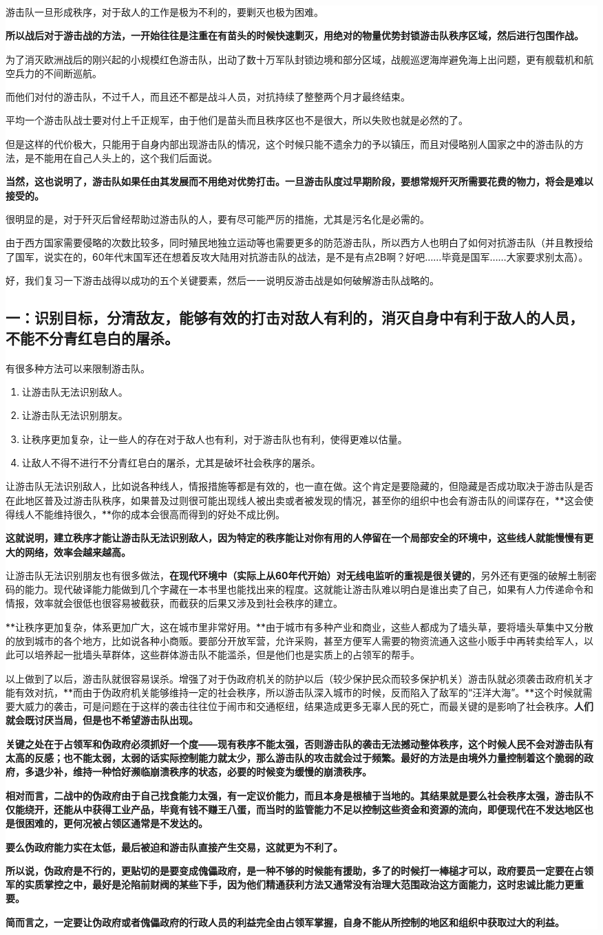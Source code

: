 游击队一旦形成秩序，对于敌人的工作是极为不利的，要剿灭也极为困难。

**所以战后对于游击战的方法，一开始往往是注重在有苗头的时候快速剿灭，用绝对的物量优势封锁游击队秩序区域，然后进行包围作战。**

为了消灭欧洲战后的刚兴起的小规模红色游击队，出动了数十万军队封锁边境和部分区域，战舰巡逻海岸避免海上出问题，更有舰载机和航空兵力的不间断巡航。

而他们对付的游击队，不过千人，而且还不都是战斗人员，对抗持续了整整两个月才最终结束。

平均一个游击队战士要对付上千正规军，由于他们是苗头而且秩序区也不是很大，所以失败也就是必然的了。

但是这样的代价极大，只能用于自身内部出现游击队的情况，这个时候只能不遗余力的予以镇压，而且对侵略别人国家之中的游击队的方法，是不能用在自己人头上的，这个我们后面说。

**当然，这也说明了，游击队如果任由其发展而不用绝对优势打击。一旦游击队度过早期阶段，要想常规歼灭所需要花费的物力，将会是难以接受的。**

很明显的是，对于歼灭后曾经帮助过游击队的人，要有尽可能严厉的措施，尤其是污名化是必需的。


由于西方国家需要侵略的次数比较多，同时殖民地独立运动等也需要更多的防范游击队，所以西方人也明白了如何对抗游击队（并且教授给了国军，说实在的，60年代末国军还在想着反攻大陆用对抗游击队的战法，是不是有点2B啊？好吧……毕竟是国军……大家要求别太高）。


好，我们复习一下游击战得以成功的五个关键要素，然后一一说明反游击战是如何破解游击队战略的。

## 一：识别目标，分清敌友，能够有效的打击对敌人有利的，消灭自身中有利于敌人的人员，不能不分青红皂白的屠杀。


有很多种方法可以来限制游击队。

1. 让游击队无法识别敌人。

2. 让游击队无法识别朋友。

3. 让秩序更加复杂，让一些人的存在对于敌人也有利，对于游击队也有利，使得更难以估量。

4. 让敌人不得不进行不分青红皂白的屠杀，尤其是破坏社会秩序的屠杀。

让游击队无法识别敌人，比如说各种线人，情报措施等都是有效的，也一直在做。这个肯定是要隐藏的，但隐藏是否成功取决于游击队是否在此地区普及过游击队秩序，如果普及过则很可能出现线人被出卖或者被发现的情况，甚至你的组织中也会有游击队的间谍存在，**这会使得线人不能维持很久，**你的成本会很高而得到的好处不成比例。

**这就说明，建立秩序才能让游击队无法识别敌人，因为特定的秩序能让对你有用的人停留在一个局部安全的环境中，这些线人就能慢慢有更大的网络，效率会越来越高。**

让游击队无法识别朋友也有很多做法，**在现代环境中（实际上从60年代开始）对无线电监听的重视是很关键的**，另外还有更强的破解土制密码的能力。现代破译能力能做到几个字藏在一本书里也能找出来的程度。这就能让游击队难以明白是谁出卖了自己，如果有人力传递命令和情报，效率就会很低也很容易被截获，而截获的后果又涉及到社会秩序的建立。

**让秩序更加复杂，体系更加广大，这在城市里非常好用。**由于城市有多种产业和商业，这些人都成为了墙头草，要将墙头草集中又分散的放到城市的各个地方，比如说各种小商贩。要部分开放军营，允许采购，甚至方便军人需要的物资流通入这些小贩手中再转卖给军人，以此可以培养起一批墙头草群体，这些群体游击队不能滥杀，但是他们也是实质上的占领军的帮手。

以上做到了以后，游击队就很容易误杀。增强了对于伪政府机关的防护以后（较少保护民众而较多保护机关）游击队就必须袭击政府机关才能有效对抗，**而由于伪政府机关能够维持一定的社会秩序，所以游击队深入城市的时候，反而陷入了敌军的“汪洋大海”。**这个时候就需要大威力的袭击，可是问题在于这样的袭击往往位于闹市和交通枢纽，结果造成更多无辜人民的死亡，而最关键的是影响了社会秩序。**人们就会既讨厌当局，但是也不希望游击队出现。**

**关键之处在于占领军和伪政府必须抓好一个度——现有秩序不能太强，否则游击队的袭击无法撼动整体秩序，这个时候人民不会对游击队有太高的反感；也不能太弱，太弱的话实际控制能力就太少，那么游击队的攻击就会过于频繁。最好的方法是由境外力量控制着这个脆弱的政府，多退少补，维持一种恰好濒临崩溃秩序的状态，必要的时候变为缓慢的崩溃秩序。**

**相对而言，二战中的伪政府由于自己找食能力太强，有一定议价能力，而且本身是根植于当地的。其结果就是要么社会秩序太强，游击队不仅能绕开，还能从中获得工业产品，毕竟有钱不赚王八蛋，而当时的监管能力不足以控制这些资金和资源的流向，即便现代在不发达地区也是很困难的，更何况被占领区通常是不发达的。**

**要么伪政府能力实在太低，最后被迫和游击队直接产生交易，这就更为不利了。**

**所以说，伪政府是不行的，更贴切的是要变成傀儡政府，是一种不够的时候能有援助，多了的时候打一棒槌才可以，政府要员一定要在占领军的实质掌控之中，最好是沦陷前财阀的某些下手，因为他们精通获利方法又通常没有治理大范围政治这方面能力，这时忠诚比能力更重要。**

**简而言之，一定要让伪政府或者傀儡政府的行政人员的利益完全由占领军掌握，自身不能从所控制的地区和组织中获取过大的利益。**
